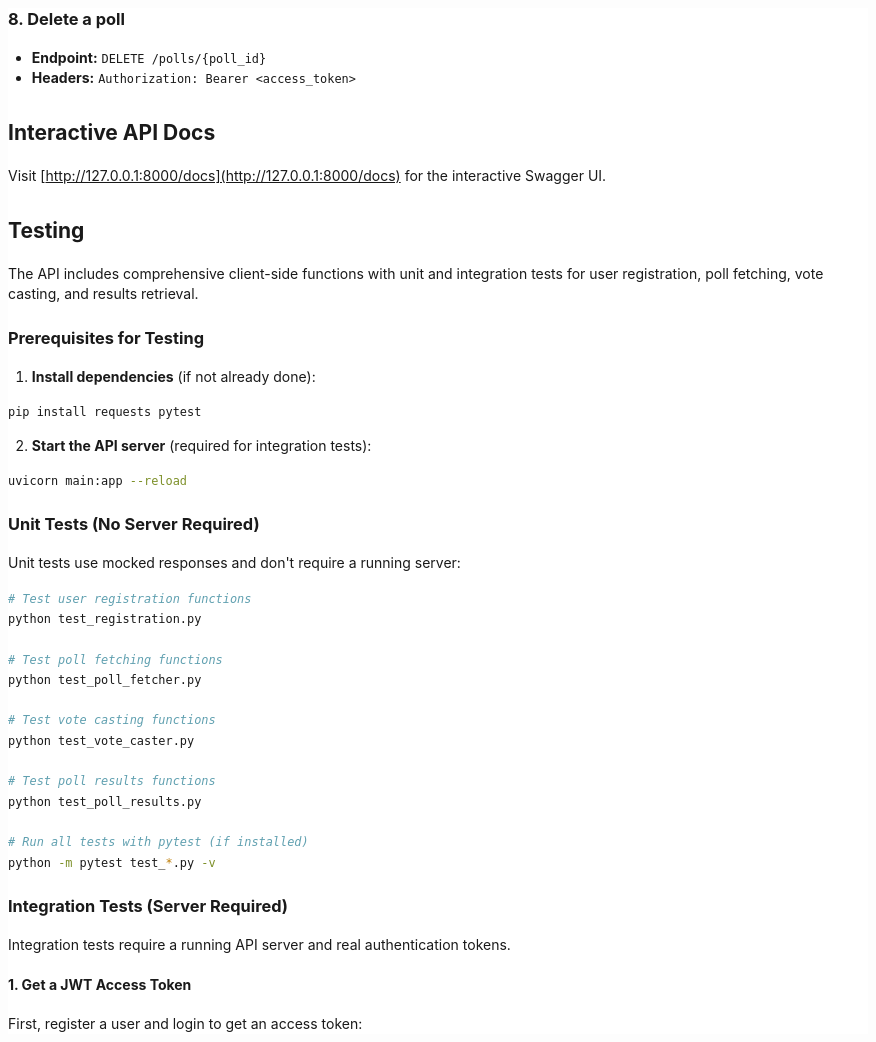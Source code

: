 ### 8. Delete a poll

- **Endpoint:** `DELETE /polls/{poll_id}`
- **Headers:** `Authorization: Bearer <access_token>`

## Interactive API Docs

Visit [http://127.0.0.1:8000/docs](http://127.0.0.1:8000/docs) for the interactive Swagger UI.

## Testing

The API includes comprehensive client-side functions with unit and integration tests for user registration, poll fetching, vote casting, and results retrieval.

### Prerequisites for Testing

1. **Install dependencies** (if not already done):
```bash
pip install requests pytest
```

2. **Start the API server** (required for integration tests):
```bash
uvicorn main:app --reload
```

### Unit Tests (No Server Required)

Unit tests use mocked responses and don't require a running server:

```bash
# Test user registration functions
python test_registration.py

# Test poll fetching functions  
python test_poll_fetcher.py

# Test vote casting functions
python test_vote_caster.py

# Test poll results functions
python test_poll_results.py

# Run all tests with pytest (if installed)
python -m pytest test_*.py -v
```

### Integration Tests (Server Required)

Integration tests require a running API server and real authentication tokens.

#### 1. Get a JWT Access Token

First, register a user and login to get an access token:

